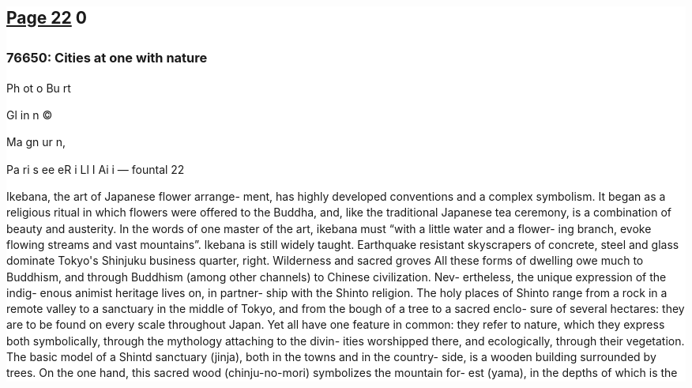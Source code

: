 ## [Page 22](https://demo.humlab.umu.se/courier/076667engo.pdf#page=22) 0

### 76650: Cities at one with nature

  Ph
ot
o 
Bu
rt
 
Gl
in
n 
©
 
Ma
gn
ur
n,
 
Pa
ri
s 
ee eR i Ll I Ai i 
— fountal 
22 
  
Ikebana, the art of Japanese flower arrange- 
ment, has highly developed conventions and a 
complex symbolism. It began as a religious 
ritual in which flowers were offered to the 
Buddha, and, like the traditional Japanese tea 
ceremony, is a combination of beauty and 
austerity. In the words of one master of the art, 
ikebana must “with a little water and a flower- 
ing branch, evoke flowing streams and vast 
mountains”. lkebana is still widely taught. 
Earthquake resistant skyscrapers of concrete, 
steel and glass dominate Tokyo's Shinjuku 
business quarter, right. 
Wilderness and sacred groves 
All these forms of dwelling owe much to 
Buddhism, and through Buddhism (among 
other channels) to Chinese civilization. Nev- 
ertheless, the unique expression of the indig- 
enous animist heritage lives on, in partner- 
ship with the Shinto religion. The holy places 
of Shinto range from a rock in a remote valley 
to a sanctuary in the middle of Tokyo, and 
from the bough of a tree to a sacred enclo- 
sure of several hectares: they are to be found 
on every scale throughout Japan. Yet all have 
one feature in common: they refer to nature, 
which they express both symbolically, 
through the mythology attaching to the divin- 
ities worshipped there, and ecologically, 
through their vegetation. 
The basic model of a Shintd sanctuary 
(jinja), both in the towns and in the country- 
side, is a wooden building surrounded by 
trees. On the one hand, this sacred wood 
(chinju-no-mori) symbolizes the mountain for- 
est (yama), in the depths of which is the 